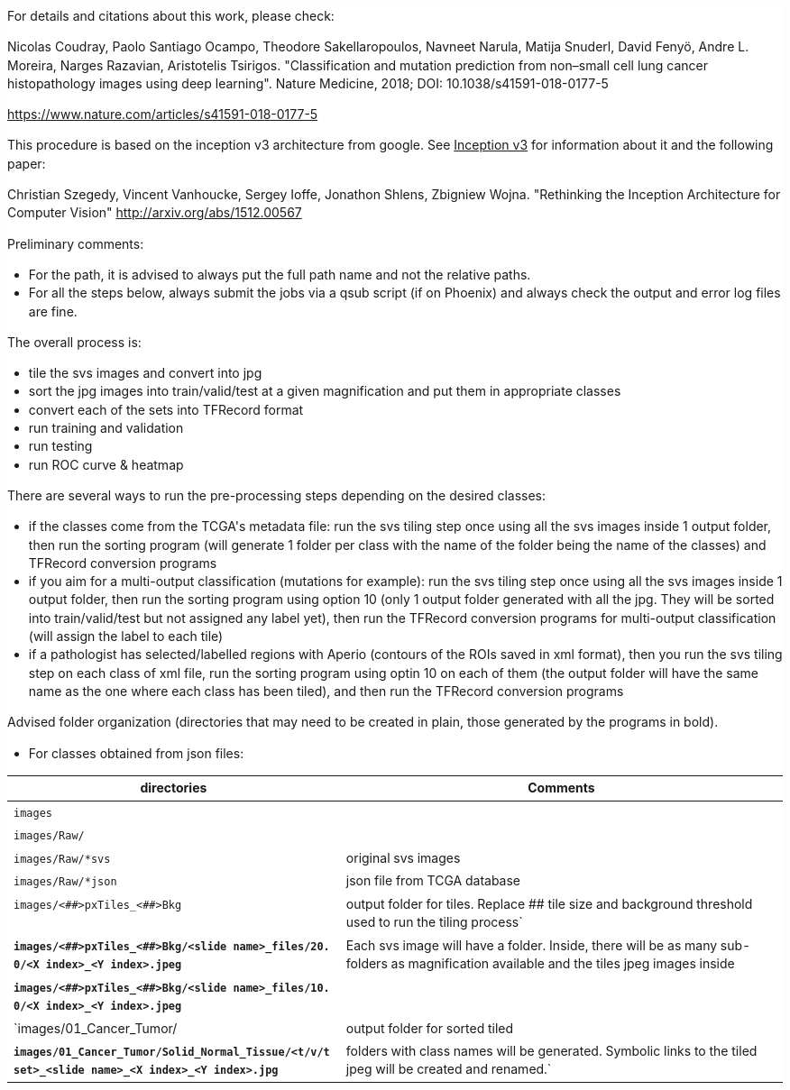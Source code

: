 For details and citations about this work, please check:

Nicolas Coudray, Paolo Santiago Ocampo, Theodore Sakellaropoulos, Navneet Narula, Matija Snuderl, David Fenyö, Andre L. Moreira, Narges Razavian, Aristotelis Tsirigos. "Classification and mutation prediction from non–small cell lung cancer histopathology images using deep learning". Nature Medicine, 2018; DOI: 10.1038/s41591-018-0177-5

https://www.nature.com/articles/s41591-018-0177-5

This procedure is based on the inception v3 architecture from google. See [Inception v3](https://github.com/tensorflow/models/blob/f87a58cd96d45de73c9a8330a06b2ab56749a7fa/research/inception/README.md) for information about it and the following paper:

Christian Szegedy, Vincent Vanhoucke, Sergey Ioffe, Jonathon Shlens, Zbigniew Wojna. "Rethinking the Inception Architecture for Computer Vision"
http://arxiv.org/abs/1512.00567


Preliminary comments:
* For the path, it is advised to always put the full path name and not the relative paths.
* For all the steps below, always submit the jobs via a qsub script (if on Phoenix) and always check the output and error log files are fine. 
 

The overall process is:
* tile the svs images and convert into jpg
* sort the jpg images into train/valid/test at a given magnification and put them in appropriate classes
* convert each of the sets into TFRecord format
* run training and validation
* run testing
* run ROC curve & heatmap

There are several ways to run the pre-processing steps depending on the desired classes:
* if the classes come from the TCGA's metadata file: run the svs tiling step once using all the svs images inside 1 output folder, then run the sorting program (will generate 1 folder per class with the name of the folder being the name of the classes) and TFRecord conversion programs
* if you aim for a multi-output classification (mutations for example): run the svs tiling step once using all the svs images inside 1 output folder, then run the sorting program using option 10 (only 1 output folder generated with all the jpg. They will be sorted into train/valid/test but not assigned any label yet), then run the TFRecord conversion programs for multi-output classification (will assign the label to each tile)
* if a pathologist has selected/labelled regions with Aperio (contours of the ROIs saved in xml format), then you run the svs tiling step on each class of xml file, run the sorting program using optin 10 on each of them (the output folder will have the same name as the one where each class has been tiled), and then run the TFRecord conversion programs

Advised folder organization (directories that may need to be created in plain, those generated by the programs in bold).
* For classes obtained from json files:

| directories                                     	| Comments           |
| ------------------------------------------------------|--------------------------|
| `images`                                  		| 				|
| `images/Raw/  `                           		| 				|
| `images/Raw/*svs`                         		| original svs images 		|
| `images/Raw/*json `                       		| json file from TCGA database 	|
| `images/<##>pxTiles_<##>Bkg`				| output folder for tiles. Replace ## tile size and background threshold used to run the tiling process` | 
| **`images/<##>pxTiles_<##>Bkg/<slide name>_files/20.0/<X index>_<Y index>.jpeg`**	| Each svs image will have a folder. Inside, there will be as many sub-folders as magnification available and the tiles jpeg images inside | 
| **`images/<##>pxTiles_<##>Bkg/<slide name>_files/10.0/<X index>_<Y index>.jpeg`**	|	|
| `images/01_Cancer_Tumor/				| output folder for sorted tiled	|
| **`images/01_Cancer_Tumor/Solid_Normal_Tissue/<t/v/t set>_<slide name>_<X index>_<Y index>.jpg`**	| folders with class names will be generated. Symbolic links to the tiled jpeg will be created and renamed.` 	|